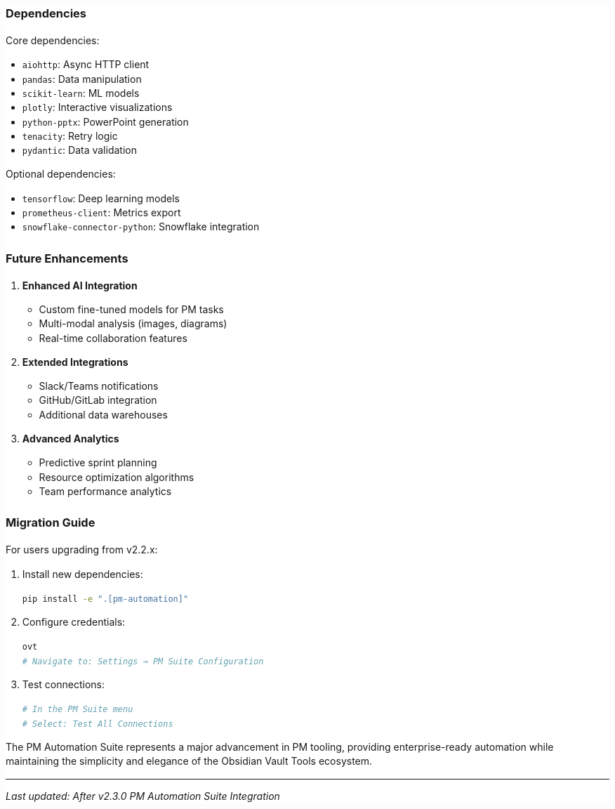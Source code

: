 ### Dependencies

Core dependencies:
- `aiohttp`: Async HTTP client
- `pandas`: Data manipulation
- `scikit-learn`: ML models
- `plotly`: Interactive visualizations
- `python-pptx`: PowerPoint generation
- `tenacity`: Retry logic
- `pydantic`: Data validation

Optional dependencies:
- `tensorflow`: Deep learning models
- `prometheus-client`: Metrics export
- `snowflake-connector-python`: Snowflake integration

### Future Enhancements

1. **Enhanced AI Integration**
   - Custom fine-tuned models for PM tasks
   - Multi-modal analysis (images, diagrams)
   - Real-time collaboration features

2. **Extended Integrations**
   - Slack/Teams notifications
   - GitHub/GitLab integration
   - Additional data warehouses

3. **Advanced Analytics**
   - Predictive sprint planning
   - Resource optimization algorithms
   - Team performance analytics

### Migration Guide

For users upgrading from v2.2.x:

1. Install new dependencies:
   ```bash
   pip install -e ".[pm-automation]"
   ```

2. Configure credentials:
   ```bash
   ovt
   # Navigate to: Settings → PM Suite Configuration
   ```

3. Test connections:
   ```bash
   # In the PM Suite menu
   # Select: Test All Connections
   ```

The PM Automation Suite represents a major advancement in PM tooling, providing enterprise-ready automation while maintaining the simplicity and elegance of the Obsidian Vault Tools ecosystem.

---

*Last updated: After v2.3.0 PM Automation Suite Integration*
